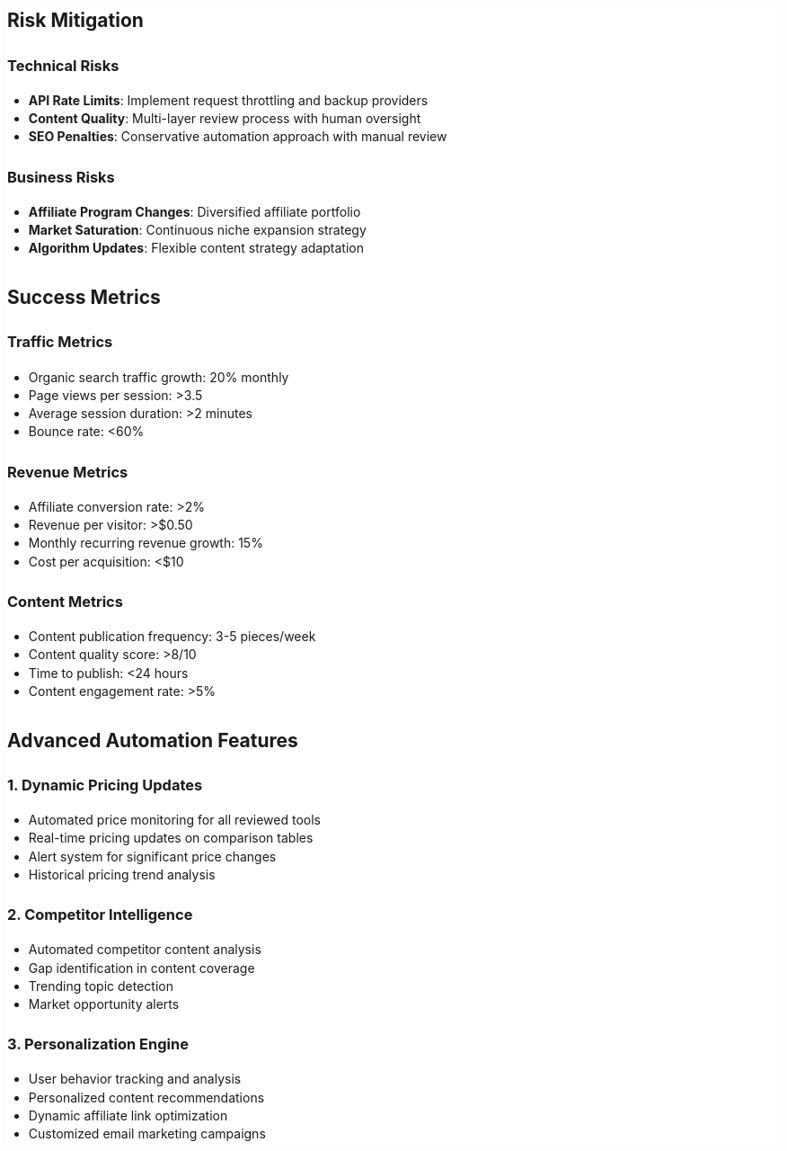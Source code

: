## Risk Mitigation

### Technical Risks
- **API Rate Limits**: Implement request throttling and backup providers
- **Content Quality**: Multi-layer review process with human oversight
- **SEO Penalties**: Conservative automation approach with manual review

### Business Risks
- **Affiliate Program Changes**: Diversified affiliate portfolio
- **Market Saturation**: Continuous niche expansion strategy
- **Algorithm Updates**: Flexible content strategy adaptation

## Success Metrics

### Traffic Metrics
- Organic search traffic growth: 20% monthly
- Page views per session: >3.5
- Average session duration: >2 minutes
- Bounce rate: <60%

### Revenue Metrics
- Affiliate conversion rate: >2%
- Revenue per visitor: >$0.50
- Monthly recurring revenue growth: 15%
- Cost per acquisition: <$10

### Content Metrics
- Content publication frequency: 3-5 pieces/week
- Content quality score: >8/10
- Time to publish: <24 hours
- Content engagement rate: >5%

## Advanced Automation Features

### 1. Dynamic Pricing Updates
- Automated price monitoring for all reviewed tools
- Real-time pricing updates on comparison tables
- Alert system for significant price changes
- Historical pricing trend analysis

### 2. Competitor Intelligence
- Automated competitor content analysis
- Gap identification in content coverage
- Trending topic detection
- Market opportunity alerts

### 3. Personalization Engine
- User behavior tracking and analysis
- Personalized content recommendations
- Dynamic affiliate link optimization
- Customized email marketing campaigns

